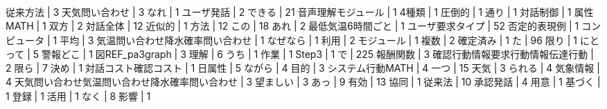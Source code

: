 従来方法 | 3
天気問い合わせ | 3
なれ | 1
ユーザ発話 | 2
できる | 21
音声理解モジュール | 1
4種類 | 1
圧倒的 | 1
通り | 1
対話制御 | 1
属性MATH | 1
双方 | 2
対話全体 | 12
近似的 | 1
方法 | 12
この | 18
あれ | 2
最低気温6時間ごと | 1
ユーザ要求タイプ | 52
否定的表現例 | 1
コンピュータ | 1
平均 | 3
気温問い合わせ降水確率問い合わせ | 1
なぜなら | 1
利用 | 2
モジュール | 1
複数 | 2
確定済み | 1
た | 96
限り | 1
にとって | 5
警報どこ | 1
図REF_pa3graph | 3
理解 | 6
うち | 1
作業 | 1
Step3 | 1
で | 225
報酬関数 | 3
確認行動情報要求行動情報伝達行動 | 2
限ら | 7
決め | 1
対話コスト確認コスト | 1
日属性 | 5
ながら | 4
目的 | 3
システム行動MATH | 4
一つ | 15
天気 | 3
られる | 4
気象情報 | 4
天気問い合わせ気温問い合わせ降水確率問い合わせ | 3
望ましい | 3
あっ | 9
有効 | 13
協同 | 1
従来法 | 10
承認発話 | 4
用意 | 1
基づく | 1
登録 | 1
活用 | 1
なく | 8
影響 | 1